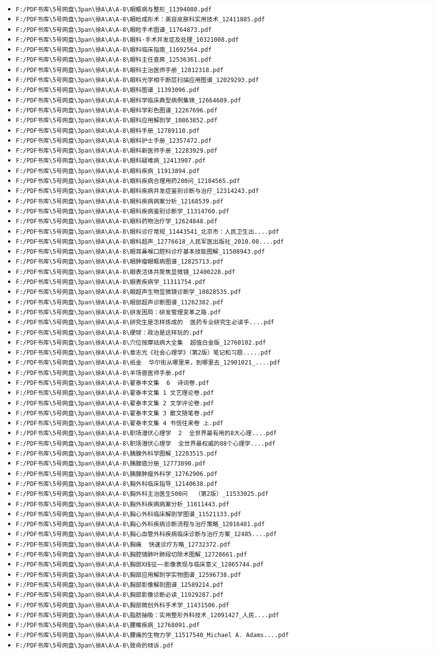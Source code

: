 - `F:/PDF书库\5号网盘\3pan\徐A\A\A-8\眼眶病与整形_11394080.pdf`
- `F:/PDF书库\5号网盘\3pan\徐A\A\A-8\眼睑成形术：美容皮肤科实用技术_12411885.pdf`
- `F:/PDF书库\5号网盘\3pan\徐A\A\A-8\眼睑手术图谱_11764873.pdf`
- `F:/PDF书库\5号网盘\3pan\徐A\A\A-8\眼科·手术并发症及处理_10321008.pdf`
- `F:/PDF书库\5号网盘\3pan\徐A\A\A-8\眼科临床指南_11692564.pdf`
- `F:/PDF书库\5号网盘\3pan\徐A\A\A-8\眼科主任查房_12536361.pdf`
- `F:/PDF书库\5号网盘\3pan\徐A\A\A-8\眼科主治医师手册_12812318.pdf`
- `F:/PDF书库\5号网盘\3pan\徐A\A\A-8\眼科光学相干断层扫描应用图谱_12029293.pdf`
- `F:/PDF书库\5号网盘\3pan\徐A\A\A-8\眼科图谱_11393096.pdf`
- `F:/PDF书库\5号网盘\3pan\徐A\A\A-8\眼科学临床典型病例集锦_12664689.pdf`
- `F:/PDF书库\5号网盘\3pan\徐A\A\A-8\眼科学彩色图谱_12267696.pdf`
- `F:/PDF书库\5号网盘\3pan\徐A\A\A-8\眼科应用解剖学_10863852.pdf`
- `F:/PDF书库\5号网盘\3pan\徐A\A\A-8\眼科手册_12789110.pdf`
- `F:/PDF书库\5号网盘\3pan\徐A\A\A-8\眼科护士手册_12357472.pdf`
- `F:/PDF书库\5号网盘\3pan\徐A\A\A-8\眼科新医师手册_12283929.pdf`
- `F:/PDF书库\5号网盘\3pan\徐A\A\A-8\眼科疑难病_12413907.pdf`
- `F:/PDF书库\5号网盘\3pan\徐A\A\A-8\眼科疾病_11913894.pdf`
- `F:/PDF书库\5号网盘\3pan\徐A\A\A-8\眼科疾病合理用药280问_12184565.pdf`
- `F:/PDF书库\5号网盘\3pan\徐A\A\A-8\眼科疾病并发症鉴别诊断与治疗_12314243.pdf`
- `F:/PDF书库\5号网盘\3pan\徐A\A\A-8\眼科疾病病案分析_12168539.pdf`
- `F:/PDF书库\5号网盘\3pan\徐A\A\A-8\眼科疾病鉴别诊断学_11314760.pdf`
- `F:/PDF书库\5号网盘\3pan\徐A\A\A-8\眼科药物治疗学_12624848.pdf`
- `F:/PDF书库\5号网盘\3pan\徐A\A\A-8\眼科诊疗常规_11443541_北京市：人民卫生出....pdf`
- `F:/PDF书库\5号网盘\3pan\徐A\A\A-8\眼科超声_12776618_人民军医出版社_2010.08....pdf`
- `F:/PDF书库\5号网盘\3pan\徐A\A\A-8\眼耳鼻喉口腔科诊疗基本技能图解_11508943.pdf`
- `F:/PDF书库\5号网盘\3pan\徐A\A\A-8\眼肿瘤眼眶病图谱_12825713.pdf`
- `F:/PDF书库\5号网盘\3pan\徐A\A\A-8\眼表活体共聚焦显微镜_12400228.pdf`
- `F:/PDF书库\5号网盘\3pan\徐A\A\A-8\眼表疾病学_11311754.pdf`
- `F:/PDF书库\5号网盘\3pan\徐A\A\A-8\眼超声生物显微镜诊断学_10828535.pdf`
- `F:/PDF书库\5号网盘\3pan\徐A\A\A-8\眼部超声诊断图谱_11262382.pdf`
- `F:/PDF书库\5号网盘\3pan\徐A\A\A-8\研发困局：研发管理变革之路.pdf`
- `F:/PDF书库\5号网盘\3pan\徐A\A\A-8\研究生是怎样炼成的  医药专业研究生必读手....pdf`
- `F:/PDF书库\5号网盘\3pan\徐A\A\A-8\硬球：政治是这样玩的.pdf`
- `F:/PDF书库\5号网盘\3pan\徐A\A\A-8\穴位按摩祛病大全集  超值白金版_12760102.pdf`
- `F:/PDF书库\5号网盘\3pan\徐A\A\A-8\章志光《社会心理学》（第2版）笔记和习题.....pdf`
- `F:/PDF书库\5号网盘\3pan\徐A\A\A-8\纸金  华尔街从哪里来，到哪里去_12901021_....pdf`
- `F:/PDF书库\5号网盘\3pan\徐A\A\A-8\羊场兽医师手册.pdf`
- `F:/PDF书库\5号网盘\3pan\徐A\A\A-8\翟泰丰文集  6  诗词卷.pdf`
- `F:/PDF书库\5号网盘\3pan\徐A\A\A-8\翟泰丰文集 1 文艺理论卷.pdf`
- `F:/PDF书库\5号网盘\3pan\徐A\A\A-8\翟泰丰文集 2 文学评论卷.pdf`
- `F:/PDF书库\5号网盘\3pan\徐A\A\A-8\翟泰丰文集 3 散文随笔卷.pdf`
- `F:/PDF书库\5号网盘\3pan\徐A\A\A-8\翟泰丰文集 4 书信往来卷 上.pdf`
- `F:/PDF书库\5号网盘\3pan\徐A\A\A-8\职场潜伏心理学  2  全世界最有用的8大心理....pdf`
- `F:/PDF书库\5号网盘\3pan\徐A\A\A-8\职场潜伏心理学  全世界最权威的88个心理学....pdf`
- `F:/PDF书库\5号网盘\3pan\徐A\A\A-8\胰腺外科学图解_12283515.pdf`
- `F:/PDF书库\5号网盘\3pan\徐A\A\A-8\胰腺癌分册_12773890.pdf`
- `F:/PDF书库\5号网盘\3pan\徐A\A\A-8\胰腺肿瘤外科学_12762906.pdf`
- `F:/PDF书库\5号网盘\3pan\徐A\A\A-8\胸外科临床指导_12140638.pdf`
- `F:/PDF书库\5号网盘\3pan\徐A\A\A-8\胸外科主治医生500问  （第2版）_11533025.pdf`
- `F:/PDF书库\5号网盘\3pan\徐A\A\A-8\胸外科疾病病案分析_11611443.pdf`
- `F:/PDF书库\5号网盘\3pan\徐A\A\A-8\胸心外科临床解剖学图谱_11521133.pdf`
- `F:/PDF书库\5号网盘\3pan\徐A\A\A-8\胸心外科疾病诊断流程与治疗策略_12016481.pdf`
- `F:/PDF书库\5号网盘\3pan\徐A\A\A-8\胸心血管外科疾病临床诊断与治疗方案_12485....pdf`
- `F:/PDF书库\5号网盘\3pan\徐A\A\A-8\胸痛  快速诊疗方略_12732372.pdf`
- `F:/PDF书库\5号网盘\3pan\徐A\A\A-8\胸腔镜肺叶肺段切除术图解_12728661.pdf`
- `F:/PDF书库\5号网盘\3pan\徐A\A\A-8\胸部X线征——影像表现与临床意义_12865744.pdf`
- `F:/PDF书库\5号网盘\3pan\徐A\A\A-8\胸部应用解剖学实物图谱_12596738.pdf`
- `F:/PDF书库\5号网盘\3pan\徐A\A\A-8\胸部影像解剖图谱_12589214.pdf`
- `F:/PDF书库\5号网盘\3pan\徐A\A\A-8\胸部影像诊断必读_11929287.pdf`
- `F:/PDF书库\5号网盘\3pan\徐A\A\A-8\胸部微创外科手术学_11431506.pdf`
- `F:/PDF书库\5号网盘\3pan\徐A\A\A-8\脂肪抽吸：实用整形外科技术_12091427_人民....pdf`
- `F:/PDF书库\5号网盘\3pan\徐A\A\A-8\腰椎疾病_12768091.pdf`
- `F:/PDF书库\5号网盘\3pan\徐A\A\A-8\腰痛的生物力学_11517540_Michael A. Adams....pdf`
- `F:/PDF书库\5号网盘\3pan\徐A\A\A-8\致命的倾诉.pdf`
